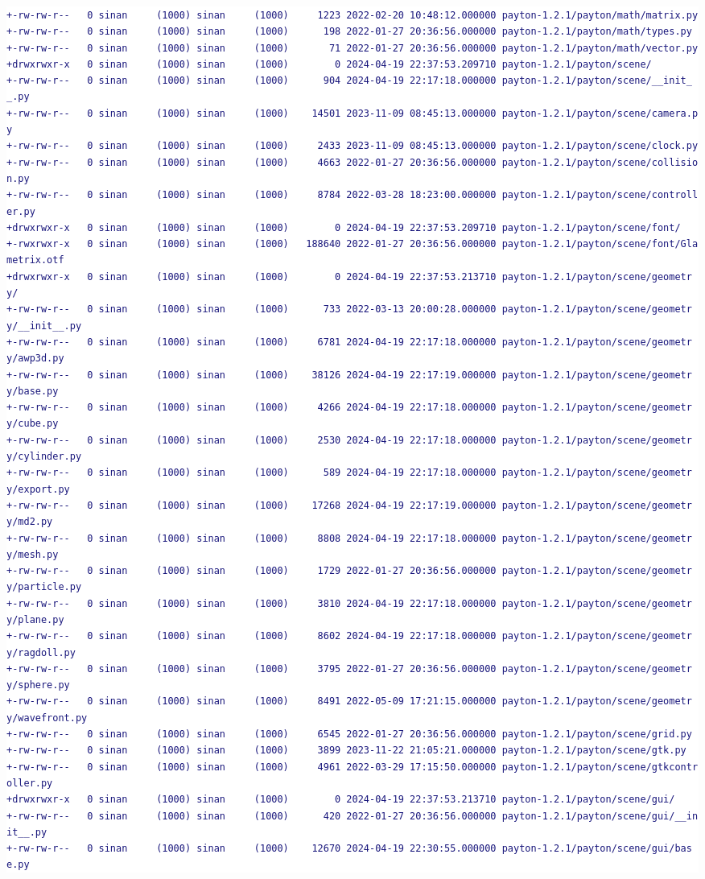 ```diff
+-rw-rw-r--   0 sinan     (1000) sinan     (1000)     1223 2022-02-20 10:48:12.000000 payton-1.2.1/payton/math/matrix.py
+-rw-rw-r--   0 sinan     (1000) sinan     (1000)      198 2022-01-27 20:36:56.000000 payton-1.2.1/payton/math/types.py
+-rw-rw-r--   0 sinan     (1000) sinan     (1000)       71 2022-01-27 20:36:56.000000 payton-1.2.1/payton/math/vector.py
+drwxrwxr-x   0 sinan     (1000) sinan     (1000)        0 2024-04-19 22:37:53.209710 payton-1.2.1/payton/scene/
+-rw-rw-r--   0 sinan     (1000) sinan     (1000)      904 2024-04-19 22:17:18.000000 payton-1.2.1/payton/scene/__init__.py
+-rw-rw-r--   0 sinan     (1000) sinan     (1000)    14501 2023-11-09 08:45:13.000000 payton-1.2.1/payton/scene/camera.py
+-rw-rw-r--   0 sinan     (1000) sinan     (1000)     2433 2023-11-09 08:45:13.000000 payton-1.2.1/payton/scene/clock.py
+-rw-rw-r--   0 sinan     (1000) sinan     (1000)     4663 2022-01-27 20:36:56.000000 payton-1.2.1/payton/scene/collision.py
+-rw-rw-r--   0 sinan     (1000) sinan     (1000)     8784 2022-03-28 18:23:00.000000 payton-1.2.1/payton/scene/controller.py
+drwxrwxr-x   0 sinan     (1000) sinan     (1000)        0 2024-04-19 22:37:53.209710 payton-1.2.1/payton/scene/font/
+-rwxrwxr-x   0 sinan     (1000) sinan     (1000)   188640 2022-01-27 20:36:56.000000 payton-1.2.1/payton/scene/font/Glametrix.otf
+drwxrwxr-x   0 sinan     (1000) sinan     (1000)        0 2024-04-19 22:37:53.213710 payton-1.2.1/payton/scene/geometry/
+-rw-rw-r--   0 sinan     (1000) sinan     (1000)      733 2022-03-13 20:00:28.000000 payton-1.2.1/payton/scene/geometry/__init__.py
+-rw-rw-r--   0 sinan     (1000) sinan     (1000)     6781 2024-04-19 22:17:18.000000 payton-1.2.1/payton/scene/geometry/awp3d.py
+-rw-rw-r--   0 sinan     (1000) sinan     (1000)    38126 2024-04-19 22:17:19.000000 payton-1.2.1/payton/scene/geometry/base.py
+-rw-rw-r--   0 sinan     (1000) sinan     (1000)     4266 2024-04-19 22:17:18.000000 payton-1.2.1/payton/scene/geometry/cube.py
+-rw-rw-r--   0 sinan     (1000) sinan     (1000)     2530 2024-04-19 22:17:18.000000 payton-1.2.1/payton/scene/geometry/cylinder.py
+-rw-rw-r--   0 sinan     (1000) sinan     (1000)      589 2024-04-19 22:17:18.000000 payton-1.2.1/payton/scene/geometry/export.py
+-rw-rw-r--   0 sinan     (1000) sinan     (1000)    17268 2024-04-19 22:17:19.000000 payton-1.2.1/payton/scene/geometry/md2.py
+-rw-rw-r--   0 sinan     (1000) sinan     (1000)     8808 2024-04-19 22:17:18.000000 payton-1.2.1/payton/scene/geometry/mesh.py
+-rw-rw-r--   0 sinan     (1000) sinan     (1000)     1729 2022-01-27 20:36:56.000000 payton-1.2.1/payton/scene/geometry/particle.py
+-rw-rw-r--   0 sinan     (1000) sinan     (1000)     3810 2024-04-19 22:17:18.000000 payton-1.2.1/payton/scene/geometry/plane.py
+-rw-rw-r--   0 sinan     (1000) sinan     (1000)     8602 2024-04-19 22:17:18.000000 payton-1.2.1/payton/scene/geometry/ragdoll.py
+-rw-rw-r--   0 sinan     (1000) sinan     (1000)     3795 2022-01-27 20:36:56.000000 payton-1.2.1/payton/scene/geometry/sphere.py
+-rw-rw-r--   0 sinan     (1000) sinan     (1000)     8491 2022-05-09 17:21:15.000000 payton-1.2.1/payton/scene/geometry/wavefront.py
+-rw-rw-r--   0 sinan     (1000) sinan     (1000)     6545 2022-01-27 20:36:56.000000 payton-1.2.1/payton/scene/grid.py
+-rw-rw-r--   0 sinan     (1000) sinan     (1000)     3899 2023-11-22 21:05:21.000000 payton-1.2.1/payton/scene/gtk.py
+-rw-rw-r--   0 sinan     (1000) sinan     (1000)     4961 2022-03-29 17:15:50.000000 payton-1.2.1/payton/scene/gtkcontroller.py
+drwxrwxr-x   0 sinan     (1000) sinan     (1000)        0 2024-04-19 22:37:53.213710 payton-1.2.1/payton/scene/gui/
+-rw-rw-r--   0 sinan     (1000) sinan     (1000)      420 2022-01-27 20:36:56.000000 payton-1.2.1/payton/scene/gui/__init__.py
+-rw-rw-r--   0 sinan     (1000) sinan     (1000)    12670 2024-04-19 22:30:55.000000 payton-1.2.1/payton/scene/gui/base.py
```